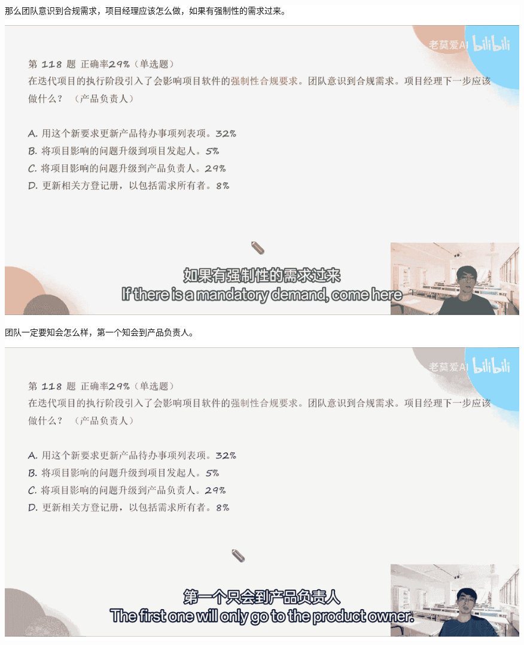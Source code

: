 那么团队意识到合规需求，项目经理应该怎么做，如果有强制性的需求过来。

![](img/322cc7cd2f9d84401174606768473416_177.png)

团队一定要知会怎么样，第一个知会到产品负责人。

![](img/322cc7cd2f9d84401174606768473416_179.png)
